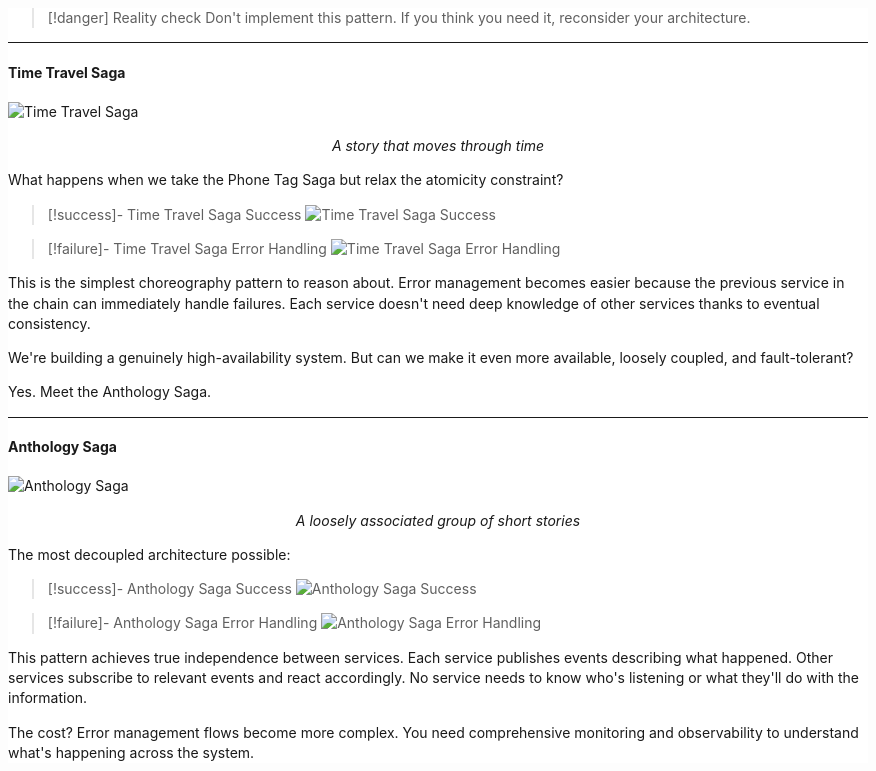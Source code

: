 > [!danger] Reality check
> Don't implement this pattern. If you think you need it, reconsider your architecture.

---

#### Time Travel Saga

![Time Travel Saga](${baseUrl}blog-images/distributed-transactions/sagaTimeTravel.png)

<div align="center">
<em>A story that moves through time</em>
</div>

What happens when we take the Phone Tag Saga but relax the atomicity constraint?

> [!success]- Time Travel Saga Success
> ![Time Travel Saga Success](${baseUrl}blog-images/distributed-transactions/sagaTimeTravelSuccess.png)

> [!failure]- Time Travel Saga Error Handling
> ![Time Travel Saga Error Handling](${baseUrl}blog-images/distributed-transactions/sagaTimeTravelFailure.png)

This is the simplest choreography pattern to reason about. Error management becomes easier because the previous service in the chain can immediately handle failures. Each service doesn't need deep knowledge of other services thanks to eventual consistency.

We're building a genuinely high-availability system. But can we make it even more available, loosely coupled, and fault-tolerant?

Yes. Meet the Anthology Saga.

---

#### Anthology Saga

![Anthology Saga](${baseUrl}blog-images/distributed-transactions/sagaAnthology.png)

<div align="center">
<em>A loosely associated group of short stories</em>
</div>

The most decoupled architecture possible:

> [!success]- Anthology Saga Success
> ![Anthology Saga Success](${baseUrl}blog-images/distributed-transactions/sagaAnthologySuccess.png)

> [!failure]- Anthology Saga Error Handling
> ![Anthology Saga Error Handling](${baseUrl}blog-images/distributed-transactions/sagaAnthologyFailure.png)

This pattern achieves true independence between services. Each service publishes events describing what happened. Other services subscribe to relevant events and react accordingly. No service needs to know who's listening or what they'll do with the information.

The cost? Error management flows become more complex. You need comprehensive monitoring and observability to understand what's happening across the system.
